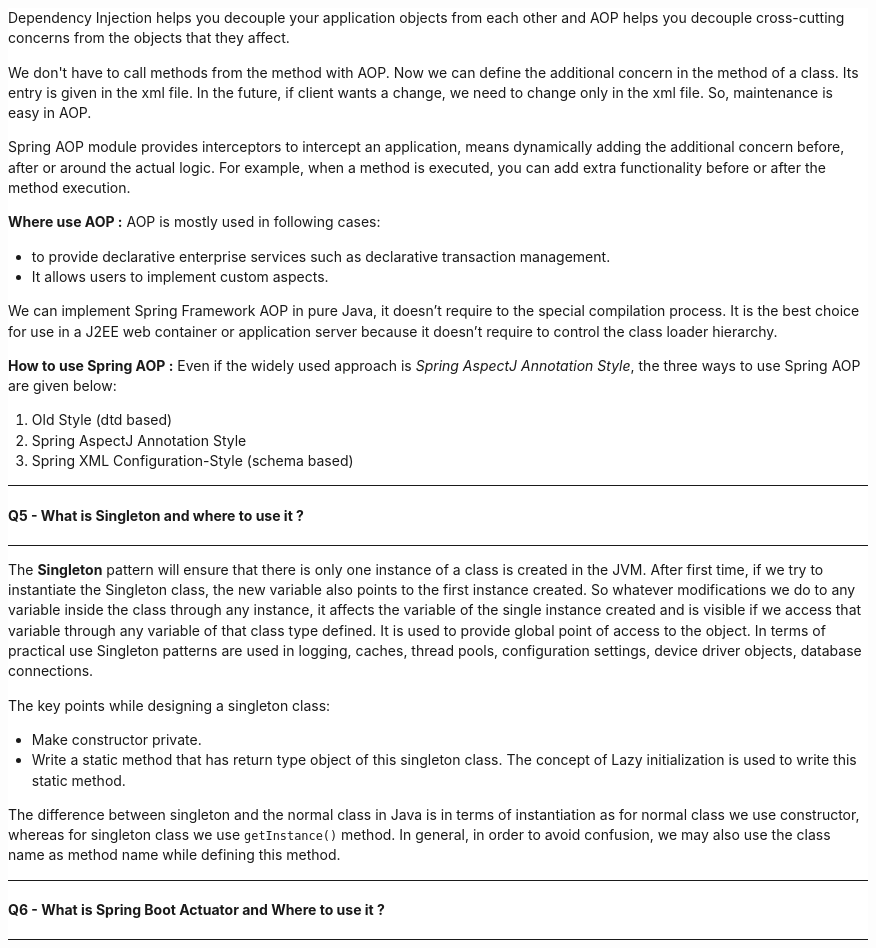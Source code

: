 Dependency Injection helps you decouple your application objects from each other and AOP helps you decouple cross-cutting concerns from the objects that they affect. 

We don't have to call methods from the method with AOP. Now we can define the additional concern in the method of a class. Its entry is given in the xml file. In the future, if client wants a change, we need to change only in the xml file. So, maintenance is easy in AOP.

Spring AOP module provides interceptors to intercept an application, means dynamically adding the additional concern before, after or around the actual logic. For example, when a method is executed, you can add extra functionality before or after the method execution.

**Where use AOP :**
AOP is mostly used in following cases:
- to provide declarative enterprise services such as declarative transaction management.
- It allows users to implement custom aspects.

We can implement Spring Framework AOP in pure Java, it doesn’t require to the special compilation process. It is the best choice for use in a J2EE web container or application server because it doesn’t require to control the class loader hierarchy.

**How to use Spring AOP :**
Even if the widely used approach is *Spring AspectJ Annotation Style*, the three ways to use Spring AOP are given below:
1. Old Style (dtd based)
2. Spring AspectJ Annotation Style
3. Spring XML Configuration-Style (schema based)


---

#### Q5 - What is Singleton and where to use it ?

---

The **Singleton** pattern will ensure that there is only one instance of a class is created in the JVM. After first time, if we try to instantiate the Singleton class, the new variable also points to the first instance created. So whatever modifications we do to any variable inside the class through any instance, it affects the variable of the single instance created and is visible if we access that variable through any variable of that class type defined. It is used to provide global point of access to the object. In terms of practical use Singleton patterns are used in logging, caches, thread pools, configuration settings, device driver objects, database connections.

The key points while designing a singleton class:

- Make constructor private.
- Write a static method that has return type object of this singleton class. The concept of Lazy initialization is used to write this static method.

 The difference between singleton and the normal class in Java is in terms of instantiation as for normal class we use constructor, whereas for singleton class we use `getInstance()` method. In general, in order to avoid confusion, we may also use the class name as method name while defining this method. 



---

#### Q6 - What is Spring Boot Actuator and Where to use it ?

---